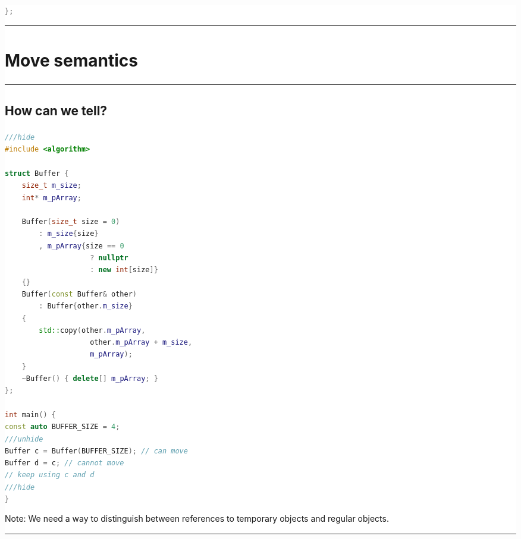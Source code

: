 ```cpp
};
```

---



# Move semantics


---

## How can we tell?

```cpp
///hide
#include <algorithm>

struct Buffer {
    size_t m_size;
    int* m_pArray;

    Buffer(size_t size = 0) 
        : m_size{size}
        , m_pArray{size == 0 
                    ? nullptr 
                    : new int[size]}
    {}
    Buffer(const Buffer& other)
        : Buffer{other.m_size}
    {
        std::copy(other.m_pArray, 
                    other.m_pArray + m_size, 
                    m_pArray);
    }
    ~Buffer() { delete[] m_pArray; }
};

int main() {
const auto BUFFER_SIZE = 4;
///unhide
Buffer c = Buffer(BUFFER_SIZE); // can move
Buffer d = c; // cannot move
// keep using c and d
///hide
}
```

Note:
We need a way to distinguish between references to temporary objects and regular objects.

---
